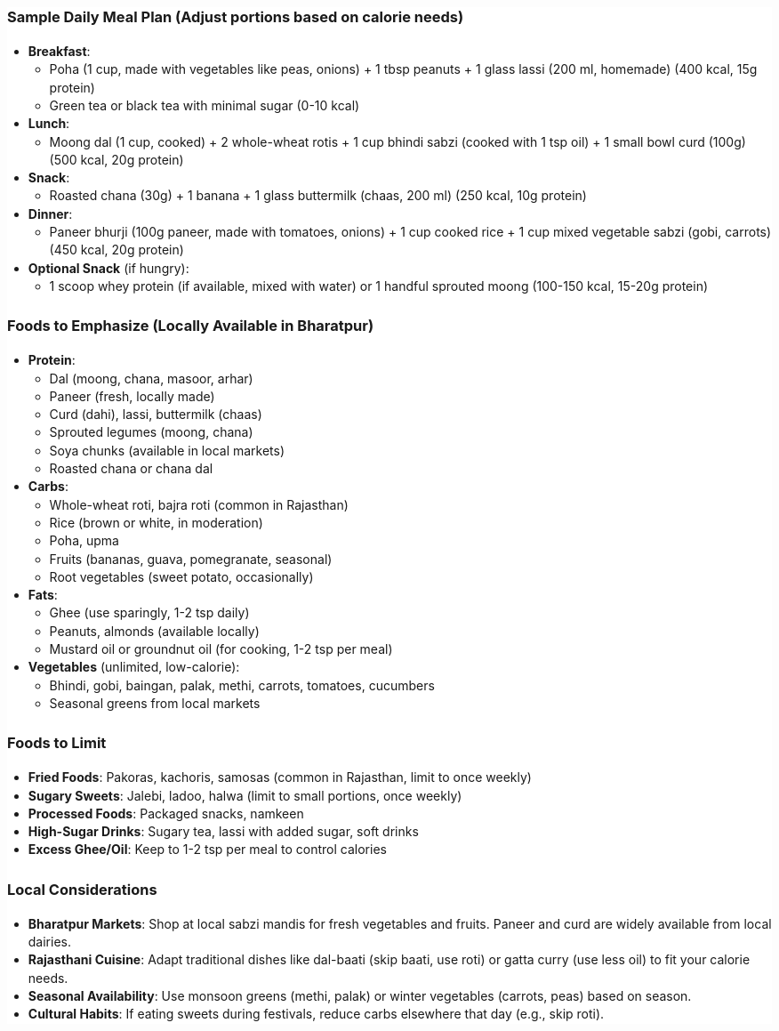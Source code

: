 ### Sample Daily Meal Plan (Adjust portions based on calorie needs)
- **Breakfast**:
  - Poha (1 cup, made with vegetables like peas, onions) + 1 tbsp peanuts + 1 glass lassi (200 ml, homemade) (400 kcal, 15g protein)
  - Green tea or black tea with minimal sugar (0-10 kcal)
- **Lunch**:
  - Moong dal (1 cup, cooked) + 2 whole-wheat rotis + 1 cup bhindi sabzi (cooked with 1 tsp oil) + 1 small bowl curd (100g) (500 kcal, 20g protein)
- **Snack**:
  - Roasted chana (30g) + 1 banana + 1 glass buttermilk (chaas, 200 ml) (250 kcal, 10g protein)
- **Dinner**:
  - Paneer bhurji (100g paneer, made with tomatoes, onions) + 1 cup cooked rice + 1 cup mixed vegetable sabzi (gobi, carrots) (450 kcal, 20g protein)
- **Optional Snack** (if hungry):
  - 1 scoop whey protein (if available, mixed with water) or 1 handful sprouted moong (100-150 kcal, 15-20g protein)

### Foods to Emphasize (Locally Available in Bharatpur)
- **Protein**:
  - Dal (moong, chana, masoor, arhar)
  - Paneer (fresh, locally made)
  - Curd (dahi), lassi, buttermilk (chaas)
  - Sprouted legumes (moong, chana)
  - Soya chunks (available in local markets)
  - Roasted chana or chana dal
- **Carbs**:
  - Whole-wheat roti, bajra roti (common in Rajasthan)
  - Rice (brown or white, in moderation)
  - Poha, upma
  - Fruits (bananas, guava, pomegranate, seasonal)
  - Root vegetables (sweet potato, occasionally)
- **Fats**:
  - Ghee (use sparingly, 1-2 tsp daily)
  - Peanuts, almonds (available locally)
  - Mustard oil or groundnut oil (for cooking, 1-2 tsp per meal)
- **Vegetables** (unlimited, low-calorie):
  - Bhindi, gobi, baingan, palak, methi, carrots, tomatoes, cucumbers
  - Seasonal greens from local markets

### Foods to Limit
- **Fried Foods**: Pakoras, kachoris, samosas (common in Rajasthan, limit to once weekly)
- **Sugary Sweets**: Jalebi, ladoo, halwa (limit to small portions, once weekly)
- **Processed Foods**: Packaged snacks, namkeen
- **High-Sugar Drinks**: Sugary tea, lassi with added sugar, soft drinks
- **Excess Ghee/Oil**: Keep to 1-2 tsp per meal to control calories

### Local Considerations
- **Bharatpur Markets**: Shop at local sabzi mandis for fresh vegetables and fruits. Paneer and curd are widely available from local dairies.
- **Rajasthani Cuisine**: Adapt traditional dishes like dal-baati (skip baati, use roti) or gatta curry (use less oil) to fit your calorie needs.
- **Seasonal Availability**: Use monsoon greens (methi, palak) or winter vegetables (carrots, peas) based on season.
- **Cultural Habits**: If eating sweets during festivals, reduce carbs elsewhere that day (e.g., skip roti).
